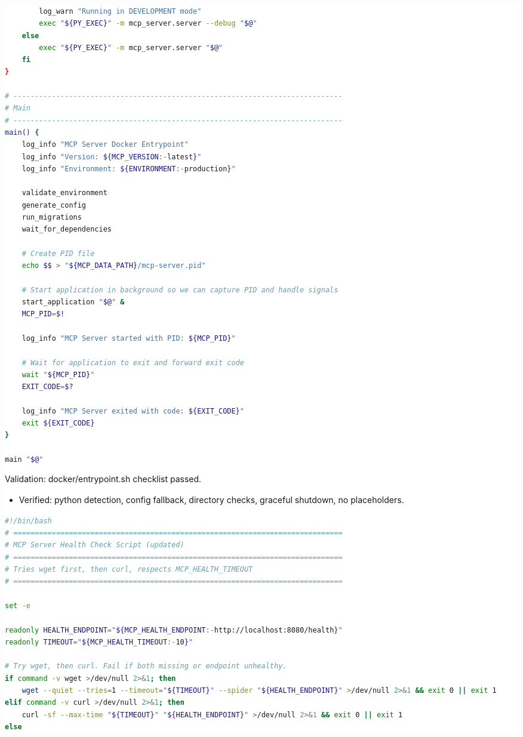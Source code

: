 ```bash name=docker/entrypoint.sh
        log_warn "Running in DEVELOPMENT mode"
        exec "${PY_EXEC}" -m mcp_server.server --debug "$@"
    else
        exec "${PY_EXEC}" -m mcp_server.server "$@"
    fi
}

# -----------------------------------------------------------------------------
# Main
# -----------------------------------------------------------------------------
main() {
    log_info "MCP Server Docker Entrypoint"
    log_info "Version: ${MCP_VERSION:-latest}"
    log_info "Environment: ${ENVIRONMENT:-production}"

    validate_environment
    generate_config
    run_migrations
    wait_for_dependencies

    # Create PID file
    echo $$ > "${MCP_DATA_PATH}/mcp-server.pid"

    # Start application in background so we can capture PID and handle signals
    start_application "$@" &
    MCP_PID=$!

    log_info "MCP Server started with PID: ${MCP_PID}"

    # Wait for application to exit and forward exit code
    wait "${MCP_PID}"
    EXIT_CODE=$?

    log_info "MCP Server exited with code: ${EXIT_CODE}"
    exit ${EXIT_CODE}
}

main "$@"
```

Validation: docker/entrypoint.sh checklist passed.
- Verified: python detection, config fallback, directory checks, graceful shutdown, no placeholders.

```bash name=docker/healthcheck.sh
#!/bin/bash
# =============================================================================
# MCP Server Health Check Script (updated)
# =============================================================================
# Tries wget first, then curl, respects MCP_HEALTH_TIMEOUT
# =============================================================================

set -e

readonly HEALTH_ENDPOINT="${MCP_HEALTH_ENDPOINT:-http://localhost:8080/health}"
readonly TIMEOUT="${MCP_HEALTH_TIMEOUT:-10}"

# Try wget, then curl. Fail if both missing or endpoint unhealthy.
if command -v wget >/dev/null 2>&1; then
    wget --quiet --tries=1 --timeout="${TIMEOUT}" --spider "${HEALTH_ENDPOINT}" >/dev/null 2>&1 && exit 0 || exit 1
elif command -v curl >/dev/null 2>&1; then
    curl -sf --max-time "${TIMEOUT}" "${HEALTH_ENDPOINT}" >/dev/null 2>&1 && exit 0 || exit 1
else
```